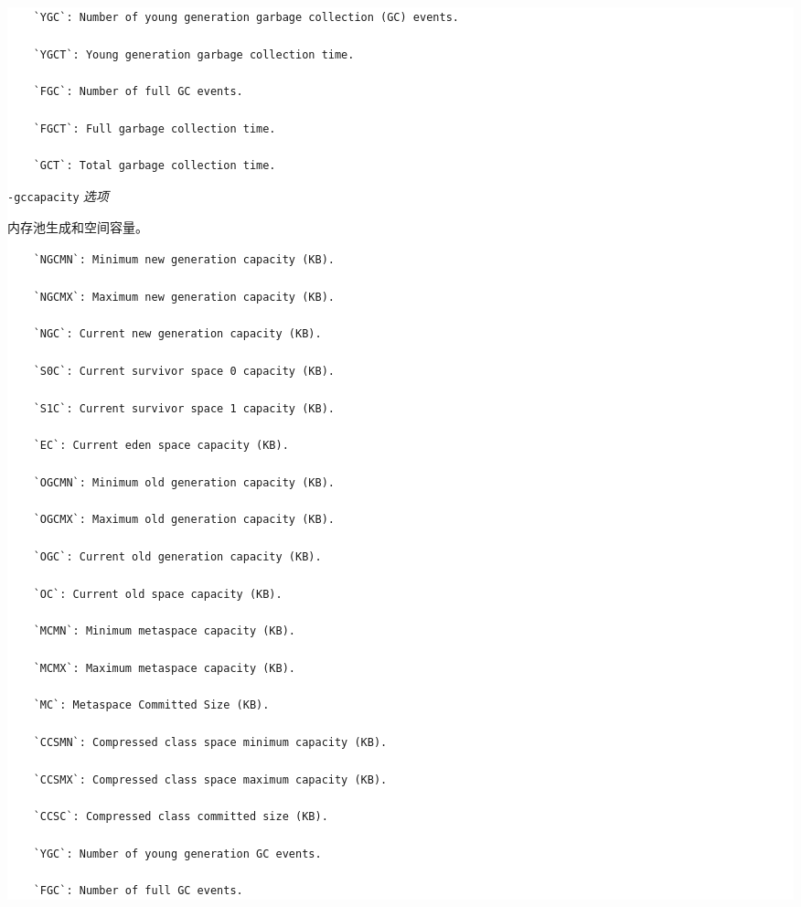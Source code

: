 ```
    `YGC`: Number of young generation garbage collection (GC) events.
    
    `YGCT`: Young generation garbage collection time.
    
    `FGC`: Number of full GC events.
    
    `FGCT`: Full garbage collection time.
    
    `GCT`: Total garbage collection time.
```

`-gccapacity` *选项*

内存池生成和空间容量。

```
    `NGCMN`: Minimum new generation capacity (KB).
    
    `NGCMX`: Maximum new generation capacity (KB).
    
    `NGC`: Current new generation capacity (KB).
    
    `S0C`: Current survivor space 0 capacity (KB).
    
    `S1C`: Current survivor space 1 capacity (KB).
    
    `EC`: Current eden space capacity (KB).
    
    `OGCMN`: Minimum old generation capacity (KB).
    
    `OGCMX`: Maximum old generation capacity (KB).
    
    `OGC`: Current old generation capacity (KB).
    
    `OC`: Current old space capacity (KB).
    
    `MCMN`: Minimum metaspace capacity (KB).
    
    `MCMX`: Maximum metaspace capacity (KB).
    
    `MC`: Metaspace Committed Size (KB).
    
    `CCSMN`: Compressed class space minimum capacity (KB).
    
    `CCSMX`: Compressed class space maximum capacity (KB).
    
    `CCSC`: Compressed class committed size (KB).
    
    `YGC`: Number of young generation GC events.
    
    `FGC`: Number of full GC events.
```
